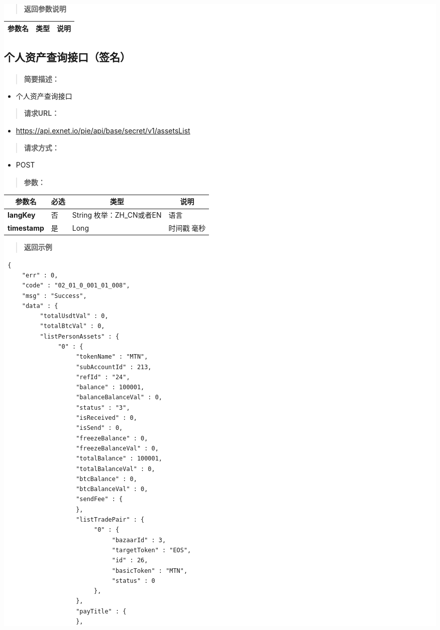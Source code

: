 ```
```
>   **返回参数说明**

| **参数名** | **类型** | **说明** |
|------------|----------|----------|

个人资产查询接口（签名）
-----------------------------

>   **简要描述：**

-   个人资产查询接口

>   **请求URL：**

-   https://api.exnet.io/pie/api/base/secret/v1/assetsList

>   **请求方式：**

-   POST

>   **参数：**

| **参数名**  | **必选** | **类型**                 | **说明**    |
|-------------|----------|--------------------------|-------------|
| **langKey** | 否       | String 枚举：ZH_CN或者EN | 语言        |
| **timestamp**   | 是       | Long                     | 时间戳 毫秒 |

>   **返回示例**

```
 { 
     "err" : 0, 
     "code" : "02_01_0_001_01_008", 
     "msg" : "Success", 
     "data" : { 
          "totalUsdtVal" : 0, 
          "totalBtcVal" : 0, 
          "listPersonAssets" : { 
               "0" : { 
                    "tokenName" : "MTN", 
                    "subAccountId" : 213, 
                    "refId" : "24", 
                    "balance" : 100001, 
                    "balanceBalanceVal" : 0, 
                    "status" : "3", 
                    "isReceived" : 0, 
                    "isSend" : 0, 
                    "freezeBalance" : 0, 
                    "freezeBalanceVal" : 0, 
                    "totalBalance" : 100001, 
                    "totalBalanceVal" : 0, 
                    "btcBalance" : 0, 
                    "btcBalanceVal" : 0, 
                    "sendFee" : { 
                    }, 
                    "listTradePair" : { 
                         "0" : { 
                              "bazaarId" : 3, 
                              "targetToken" : "EOS", 
                              "id" : 26, 
                              "basicToken" : "MTN", 
                              "status" : 0 
                         }, 
                    }, 
                    "payTitle" : { 
                    }, 
```